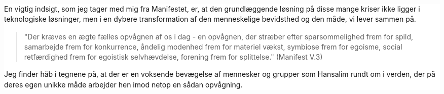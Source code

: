 En vigtig indsigt, som jeg tager med mig fra Manifestet, er, at den grundlæggende løsning på disse mange kriser ikke ligger i teknologiske løsninger, men i en dybere transformation af den menneskelige bevidsthed og den måde, vi lever sammen på.

> "Der kræves en ægte fælles opvågnen af os i dag - en opvågnen, der stræber efter sparsommelighed frem for spild, samarbejde frem for konkurrence, åndelig modenhed frem for materiel vækst, symbiose frem for egoisme, social retfærdighed frem for egoistisk selvhævdelse, forening frem for splittelse." (Manifest V.3)

Jeg finder håb i tegnene på, at der er en voksende bevægelse af mennesker og grupper som Hansalim rundt om i verden, der på deres egen unikke måde arbejder hen imod netop en sådan opvågning.

[^8]: Hansalim-manifestet (engelsk oversættelse)

[^1]: Marie Skłodowska-Curie-aktioner: https://ec.europa.eu/research/mariecurieactions/
[^2]: Profil: http://www.sussex.ac.uk/profiles/133363
[^3]: Dolley, Jonathan (2017) Sustainability, resilience and governance of an urban food system: a case study of peri-urban Wuhan. Ph.d.-afhandling (PhD), University of Sussex. http://sro.sussex.ac.uk/id/eprint/66462/
[^4]: Projektets websted: https://www.livingtogether.xyz/ og informationsside på University of Sussex' websted: https://www.sussex.ac.uk/business-school/research/centres-projects/living-together
[^5]: Kim, Yong Choon, Suk San Yoon og Chondogyo's centrale hovedkvarter. 2007. Chondogyo Scripture: Donggyeong Daejeon (Store skrift for østlig læring). Oversat af Yong Choon Kim, Suk San Yoon og Central Headquarters of Chondogyo. Lanham, MD: University Press of America, Inc.
[^6]: Midgley, Mary. 2006. Science and Poetry. London ; New York: Routledge.
[^7]: Uldrich, Jack. 2021. "Regenerativt landbrug: The Next Trend In Food Retailing." Forbes Magazine, august. https://www.forbes.com/sites/forbesbusinesscouncil/2021/08/19/regenerative-agriculture-the-next-trend-in-food-retailing/?sh=5283b98c2153.